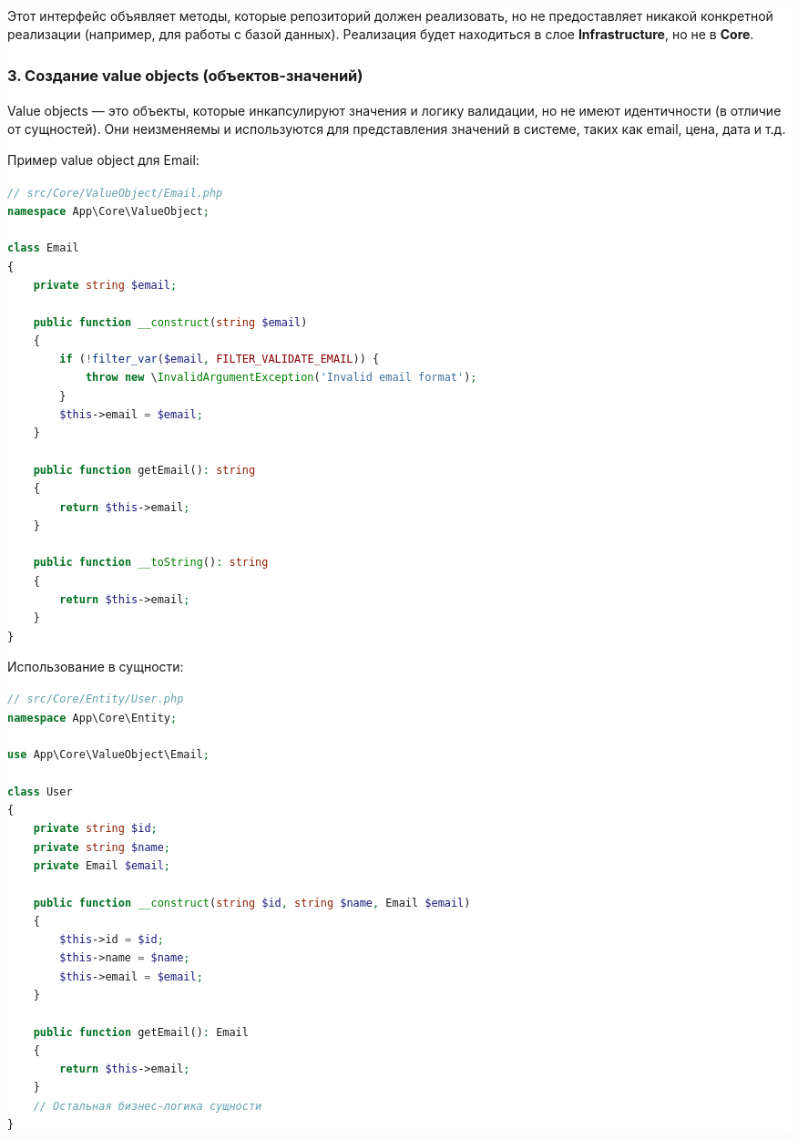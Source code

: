 Этот интерфейс объявляет методы, которые репозиторий должен реализовать, но не предоставляет никакой конкретной реализации (например, для работы с базой данных). Реализация будет находиться в слое **Infrastructure**, но не в **Core**.

### 3. Создание value objects (объектов-значений)

Value objects — это объекты, которые инкапсулируют значения и логику валидации, но не имеют идентичности (в отличие от сущностей). Они неизменяемы и используются для представления значений в системе, таких как email, цена, дата и т.д.

Пример value object для Email:

```php
// src/Core/ValueObject/Email.php
namespace App\Core\ValueObject;

class Email
{
    private string $email;

    public function __construct(string $email)
    {
        if (!filter_var($email, FILTER_VALIDATE_EMAIL)) {
            throw new \InvalidArgumentException('Invalid email format');
        }
        $this->email = $email;
    }

    public function getEmail(): string
    {
        return $this->email;
    }

    public function __toString(): string
    {
        return $this->email;
    }
}
```
Использование в сущности:
```php
// src/Core/Entity/User.php
namespace App\Core\Entity;

use App\Core\ValueObject\Email;

class User
{
    private string $id;
    private string $name;
    private Email $email;

    public function __construct(string $id, string $name, Email $email)
    {
        $this->id = $id;
        $this->name = $name;
        $this->email = $email;
    }

    public function getEmail(): Email
    {
        return $this->email;
    }
    // Остальная бизнес-логика сущности
}
```